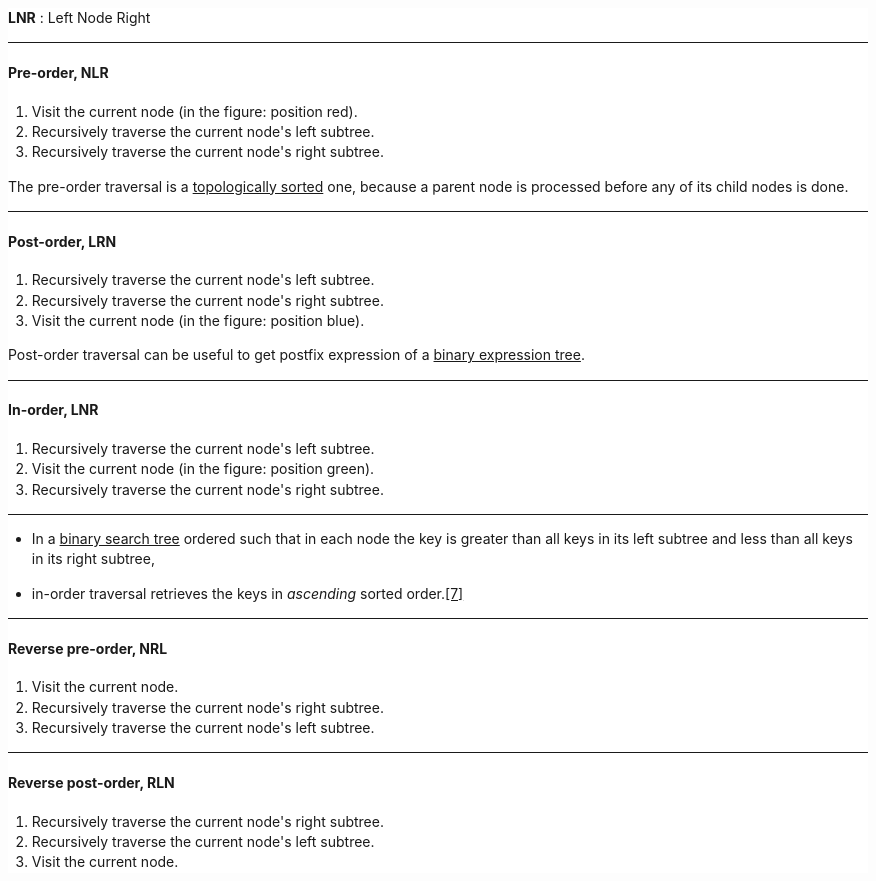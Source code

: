 **LNR** : Left Node Right

---

#### Pre-order, NLR

1. Visit the current node (in the figure: position red).
2. Recursively traverse the current node's left subtree.
3. Recursively traverse the current node's right subtree.

The pre-order traversal is a [topologically sorted](https://en.wikipedia.org/wiki/Topological_sorting "Topological sorting") one, because a parent node is processed before any of its child nodes is done.

---

#### Post-order, LRN

1. Recursively traverse the current node's left subtree.
2. Recursively traverse the current node's right subtree.
3. Visit the current node (in the figure: position blue).

Post-order traversal can be useful to get postfix expression of a [binary expression tree](https://en.wikipedia.org/wiki/Binary_expression_tree "Binary expression tree").

---

#### In-order, LNR

1. Recursively traverse the current node's left subtree.
2. Visit the current node (in the figure: position green).
3. Recursively traverse the current node's right subtree.



---

- In a [binary search tree](https://en.wikipedia.org/wiki/Binary_search_tree "Binary search tree") ordered such that in each node the key is greater than all keys in its left subtree and less than all keys in its right subtree, 

- in-order traversal retrieves the keys in *ascending* sorted order.[[7]](https://en.wikipedia.org/wiki/Tree_traversal#cite_note-7)

---

#### Reverse pre-order, NRL

1. Visit the current node.
2. Recursively traverse the current node's right subtree.
3. Recursively traverse the current node's left subtree.

---

#### Reverse post-order, RLN

1. Recursively traverse the current node's right subtree.
2. Recursively traverse the current node's left subtree.
3. Visit the current node.
